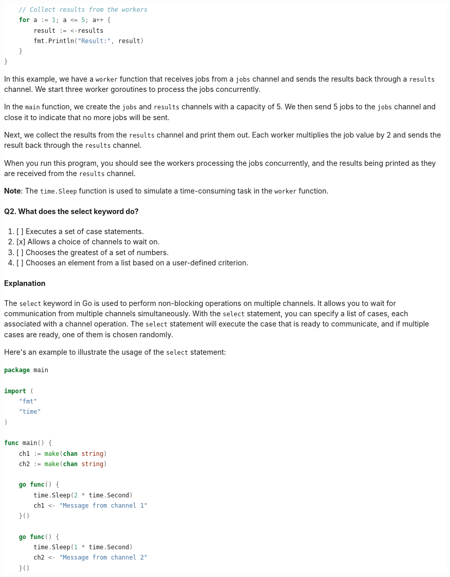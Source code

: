 ```go
	// Collect results from the workers
	for a := 1; a <= 5; a++ {
		result := <-results
		fmt.Println("Result:", result)
	}
}
```

In this example, we have a `worker` function that receives jobs from a `jobs` channel and sends the results back through
a `results` channel. We start three worker goroutines to process the jobs concurrently.

In the `main` function, we create the `jobs` and `results` channels with a capacity of 5. We then send 5 jobs to
the `jobs` channel and close it to indicate that no more jobs will be sent.

Next, we collect the results from the `results` channel and print them out. Each worker multiplies the job value by 2
and sends the result back through the `results` channel.

When you run this program, you should see the workers processing the jobs concurrently, and the results being printed as
they are received from the `results` channel.

**Note**: The `time.Sleep` function is used to simulate a time-consuming task in the `worker` function.

#### Q2. What does the select keyword do?

1. [ ] Executes a set of case statements.
2. [x] Allows a choice of channels to wait on.
3. [ ] Chooses the greatest of a set of numbers.
4. [ ] Chooses an element from a list based on a user-defined criterion.

#### Explanation

The `select` keyword in Go is used to perform non-blocking operations on multiple channels. It allows you to wait for
communication from multiple channels simultaneously. With the `select` statement, you can specify a list of cases, each
associated with a channel operation. The `select` statement will execute the case that is ready to communicate, and if
multiple cases are ready, one of them is chosen randomly.

Here's an example to illustrate the usage of the `select` statement:

```go
package main

import (
	"fmt"
	"time"
)

func main() {
	ch1 := make(chan string)
	ch2 := make(chan string)

	go func() {
		time.Sleep(2 * time.Second)
		ch1 <- "Message from channel 1"
	}()

	go func() {
		time.Sleep(1 * time.Second)
		ch2 <- "Message from channel 2"
	}()
```